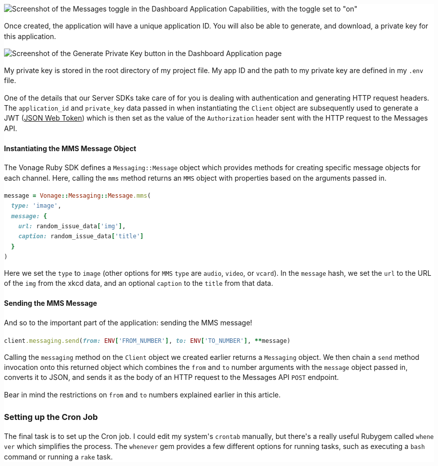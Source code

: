 ![Screenshot of the Messages toggle in the Dashboard Application Capabilities, with the toggle set to "on"](/content/blog/what-can-i-do-with-mms/vonage-dashboard-enable-messages.png "Screenshot of the Messages toggle in the Dashboard")

Once created, the application will have a unique application ID. You will also be able to generate, and download, a private key for this application.

![Screenshot of the Generate Private Key button in the Dashboard Application page](/content/blog/what-can-i-do-with-mms/vonage-dashboard-generate-keys.png "Screenshot of the Generate Private Key button in the Dashboard")

My private key is stored in the root directory of my project file. My app ID and the path to my private key are defined in my `.env` file.

One of the details that our Server SDKs take care of for you is dealing with authentication and generating HTTP request headers. The `application_id` and `private_key` data passed in when instantiating the `Client` object are subsequently used to generate a JWT ([JSON Web Token](https://developer.vonage.com/concepts/guides/authentication#json-web-tokens-jwt)) which is then set as the value of the `Authorization` header sent with the HTTP request to the Messages API.

#### Instantiating the MMS Message Object

The Vonage Ruby SDK defines a `Messaging::Message` object which provides methods for creating specific message objects for each channel. Here, calling the `mms` method returns an `MMS` object with properties based on the arguments passed in.

```ruby
message = Vonage::Messaging::Message.mms(
  type: 'image',
  message: {
    url: random_issue_data['img'],
    caption: random_issue_data['title']
  }
)
```

Here we set the `type` to `image` (other options for `MMS` `type` are `audio`, `video`, or `vcard`). In the `message` hash, we set the `url` to the URL of the `img` from the xkcd data, and an optional `caption` to the `title` from that data.

#### Sending the MMS Message

And so to the important part of the application: sending the MMS message!

```ruby
client.messaging.send(from: ENV['FROM_NUMBER'], to: ENV['TO_NUMBER'], **message)
```

Calling the `messaging` method on the `Client` object we created earlier returns a `Messaging` object. We then chain a `send` method invocation onto this returned object which combines the `from` and `to` number arguments with the `message` object passed in, converts it to JSON, and sends it as the body of an HTTP request to the Messages API `POST` endpoint.

Bear in mind the restrictions on `from` and `to` numbers explained earlier in this article.

### Setting up the Cron Job

The final task is to set up the Cron job. I could edit my system's `crontab` manually, but there's a really useful Rubygem called `whenever` which simplifies the process. The `whenever` gem provides a few different options for running tasks, such as executing a `bash` command or running a `rake` task.
